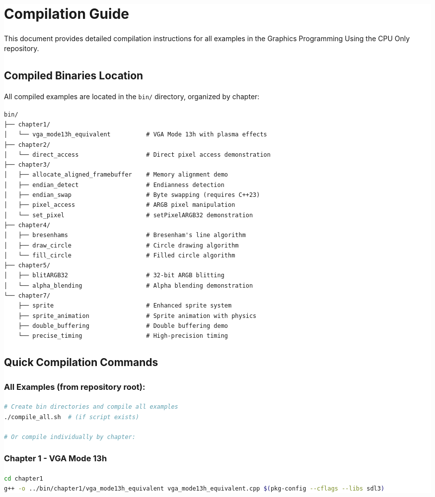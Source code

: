 # Compilation Guide

This document provides detailed compilation instructions for all examples in the Graphics Programming Using the CPU Only repository.

## Compiled Binaries Location

All compiled examples are located in the `bin/` directory, organized by chapter:

```
bin/
├── chapter1/
│   └── vga_mode13h_equivalent          # VGA Mode 13h with plasma effects
├── chapter2/
│   └── direct_access                   # Direct pixel access demonstration
├── chapter3/
│   ├── allocate_aligned_framebuffer    # Memory alignment demo
│   ├── endian_detect                   # Endianness detection
│   ├── endian_swap                     # Byte swapping (requires C++23)
│   ├── pixel_access                    # ARGB pixel manipulation
│   └── set_pixel                       # setPixelARGB32 demonstration
├── chapter4/
│   ├── bresenhams                      # Bresenham's line algorithm
│   ├── draw_circle                     # Circle drawing algorithm
│   └── fill_circle                     # Filled circle algorithm
├── chapter5/
│   ├── blitARGB32                      # 32-bit ARGB blitting
│   └── alpha_blending                  # Alpha blending demonstration
└── chapter7/
    ├── sprite                          # Enhanced sprite system
    ├── sprite_animation                # Sprite animation with physics
    ├── double_buffering                # Double buffering demo
    └── precise_timing                  # High-precision timing
```

## Quick Compilation Commands

### All Examples (from repository root):
```bash
# Create bin directories and compile all examples
./compile_all.sh  # (if script exists)

# Or compile individually by chapter:
```

### Chapter 1 - VGA Mode 13h
```bash
cd chapter1
g++ -o ../bin/chapter1/vga_mode13h_equivalent vga_mode13h_equivalent.cpp $(pkg-config --cflags --libs sdl3)
```
